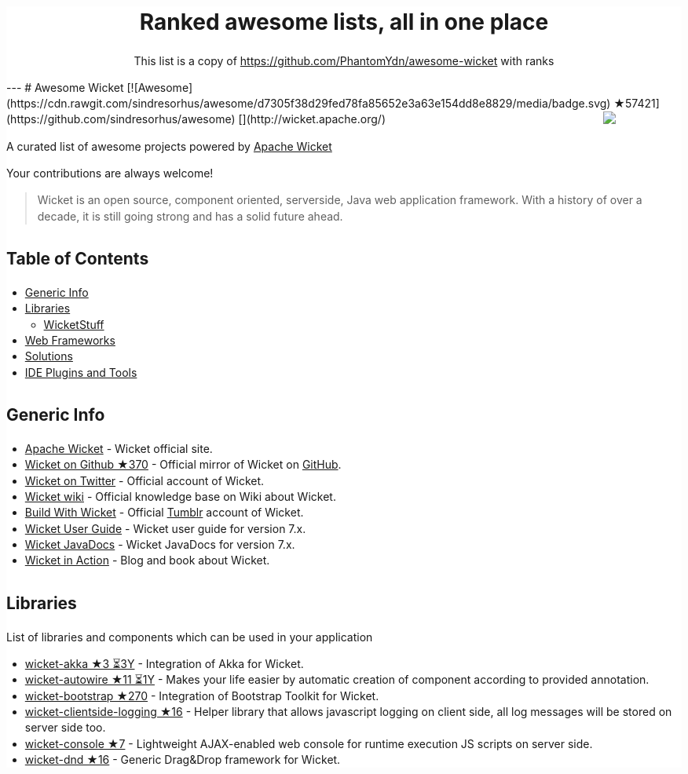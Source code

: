 <h1 align="center">
Ranked awesome lists, all in one place
</h1>
<p align="center">
	This list is a copy of <a href="https://github.com/PhantomYdn/awesome-wicket">https://github.com/PhantomYdn/awesome-wicket</a> with ranks
</p>
---
# Awesome Wicket [![Awesome](https://cdn.rawgit.com/sindresorhus/awesome/d7305f38d29fed78fa85652e3a63e154dd8e8829/media/badge.svg) ★57421](https://github.com/sindresorhus/awesome)
[<img src="https://upload.wikimedia.org/wikipedia/ru/5/5d/Apache_Wicket_logo.png" align="right" width="100">](http://wicket.apache.org/)

A curated list of awesome projects powered by [Apache Wicket](http://wicket.apache.org)

Your contributions are always welcome!

> Wicket is an open source, component oriented, serverside, Java web application framework. With a history of over a decade, it is still going strong and has a solid future ahead. 

## Table of Contents

- [Generic Info](#generic-info)
- [Libraries](#libraries)
  - [WicketStuff](#wicketstuff)
- [Web Frameworks](#web-frameworks)
- [Solutions](#solutions)
- [IDE Plugins and Tools](#ide-plugins-and-tools)

## Generic Info

- [Apache Wicket](http://wicket.apache.org/) - Wicket official site.
- [Wicket on Github ★370](https://github.com/apache/wicket) - Official mirror of Wicket on [GitHub](https://github.com).
- [Wicket on Twitter](https://twitter.com/apache_wicket) - Official account of Wicket.
- [Wicket wiki](https://cwiki.apache.org/confluence/display/WICKET/Index) - Official knowledge base on Wiki about Wicket.
- [Build With Wicket](https://builtwithwicket.tumblr.com/) - Official [Tumblr](https://www.tumblr.com/) account of Wicket.
- [Wicket User Guide](http://ci.apache.org/projects/wicket/guide/7.x/) - Wicket user guide for version 7.x.
- [Wicket JavaDocs](http://ci.apache.org/projects/wicket/apidocs/7.x/index.html) - Wicket JavaDocs for version 7.x.
- [Wicket in Action](http://wicketinaction.com/) - Blog and book about Wicket.

## Libraries
List of libraries and components which can be used in your application

- [wicket-akka ★3 ⏳3Y](https://github.com/l0rdn1kk0n/wicket-akka) - Integration of Akka for Wicket.
- [wicket-autowire ★11 ⏳1Y](https://github.com/wicket-acc/wicket-autowire) - Makes your life easier by automatic creation of component according to provided annotation.
- [wicket-bootstrap ★270](https://github.com/l0rdn1kk0n/wicket-bootstrap) - Integration of Bootstrap Toolkit for Wicket.
- [wicket-clientside-logging ★16](https://github.com/l0rdn1kk0n/wicket-clientside-logging) - Helper library that allows javascript logging on client side, all log messages will be stored on server side too.
- [wicket-console ★7](https://github.com/PhantomYdn/wicket-console) - Lightweight AJAX-enabled web console for runtime execution JS scripts on server side.
- [wicket-dnd ★16](https://github.com/svenmeier/wicket-dnd) - Generic Drag&Drop framework for Wicket.